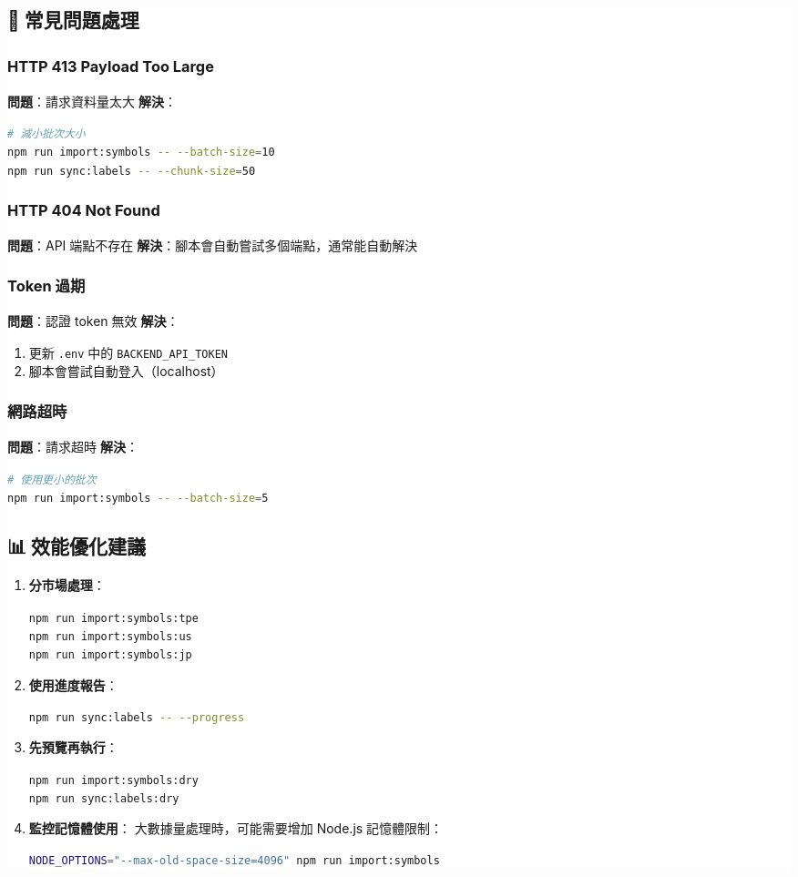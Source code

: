 ## 🚨 常見問題處理

### HTTP 413 Payload Too Large

**問題**：請求資料量太大
**解決**：
```bash
# 減小批次大小
npm run import:symbols -- --batch-size=10
npm run sync:labels -- --chunk-size=50
```

### HTTP 404 Not Found

**問題**：API 端點不存在
**解決**：腳本會自動嘗試多個端點，通常能自動解決

### Token 過期

**問題**：認證 token 無效
**解決**：
1. 更新 `.env` 中的 `BACKEND_API_TOKEN`
2. 腳本會嘗試自動登入（localhost）

### 網路超時

**問題**：請求超時
**解決**：
```bash
# 使用更小的批次
npm run import:symbols -- --batch-size=5
```

## 📊 效能優化建議

1. **分市場處理**：
   ```bash
   npm run import:symbols:tpe
   npm run import:symbols:us
   npm run import:symbols:jp
   ```

2. **使用進度報告**：
   ```bash
   npm run sync:labels -- --progress
   ```

3. **先預覽再執行**：
   ```bash
   npm run import:symbols:dry
   npm run sync:labels:dry
   ```

4. **監控記憶體使用**：
   大數據量處理時，可能需要增加 Node.js 記憶體限制：
   ```bash
   NODE_OPTIONS="--max-old-space-size=4096" npm run import:symbols
   ```

